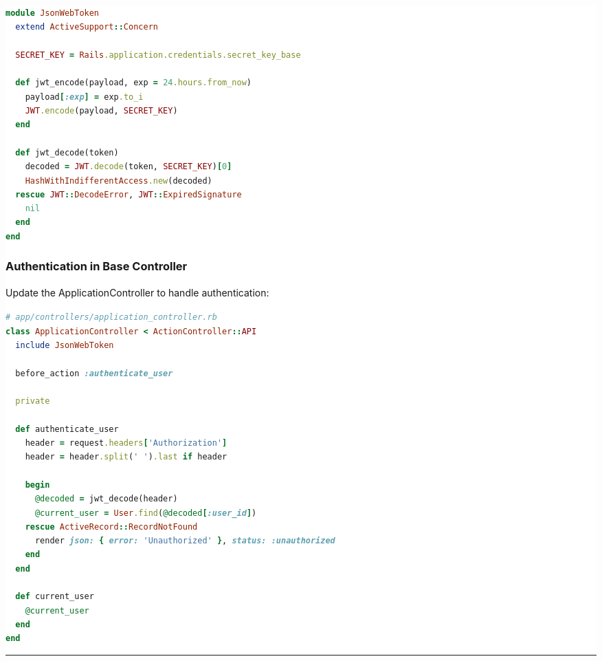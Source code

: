 ```ruby
module JsonWebToken
  extend ActiveSupport::Concern
  
  SECRET_KEY = Rails.application.credentials.secret_key_base
  
  def jwt_encode(payload, exp = 24.hours.from_now)
    payload[:exp] = exp.to_i
    JWT.encode(payload, SECRET_KEY)
  end
  
  def jwt_decode(token)
    decoded = JWT.decode(token, SECRET_KEY)[0]
    HashWithIndifferentAccess.new(decoded)
  rescue JWT::DecodeError, JWT::ExpiredSignature
    nil
  end
end
```

### Authentication in Base Controller

Update the ApplicationController to handle authentication:

```ruby
# app/controllers/application_controller.rb
class ApplicationController < ActionController::API
  include JsonWebToken
  
  before_action :authenticate_user
  
  private
  
  def authenticate_user
    header = request.headers['Authorization']
    header = header.split(' ').last if header
    
    begin
      @decoded = jwt_decode(header)
      @current_user = User.find(@decoded[:user_id])
    rescue ActiveRecord::RecordNotFound
      render json: { error: 'Unauthorized' }, status: :unauthorized
    end
  end
  
  def current_user
    @current_user
  end
end
```

---
